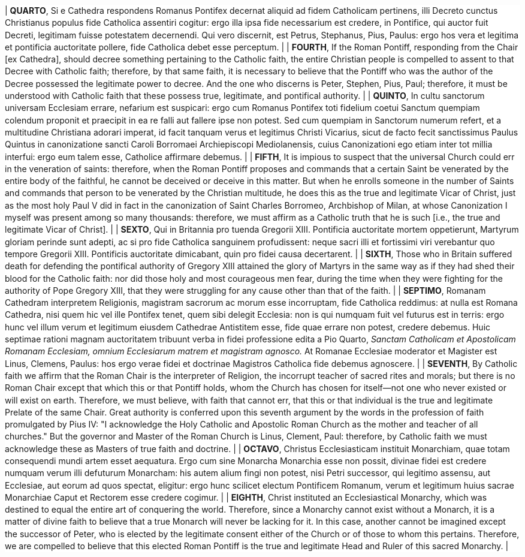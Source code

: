 | **QUARTO**, Si e Cathedra respondens Romanus Pontifex decernat aliquid ad fidem Catholicam pertinens, illi Decreto cunctus Christianus populus fide Catholica assentiri cogitur: ergo illa ipsa fide necessarium est credere, in Pontifice, qui auctor fuit Decreti, legitimam fuisse potestatem decernendi. Qui vero discernit, est Petrus, Stephanus, Pius, Paulus: ergo hos vera et legitima et pontificia auctoritate pollere, fide Catholica debet esse perceptum. |   | **FOURTH**, If the Roman Pontiff, responding from the Chair [ex Cathedra], should decree something pertaining to the Catholic faith, the entire Christian people is compelled to assent to that Decree with Catholic faith; therefore, by that same faith, it is necessary to believe that the Pontiff who was the author of the Decree possessed the legitimate power to decree. And the one who discerns is Peter, Stephen, Pius, Paul; therefore, it must be understood with Catholic faith that these possess true, legitimate, and pontifical authority. |
| **QUINTO**, In cultu sanctorum universam Ecclesiam errare, nefarium est suspicari: ergo cum Romanus Pontifex toti fidelium coetui Sanctum quempiam colendum proponit et praecipit in ea re falli aut fallere ipse non potest. Sed cum quempiam in Sanctorum numerum refert, et a multitudine Christiana adorari imperat, id facit tanquam verus et legitimus Christi Vicarius, sicut de facto fecit sanctissimus Paulus Quintus in canonizatione sancti Caroli Borromaei Archiepiscopi Mediolanensis, cuius Canonizationi ego etiam inter tot millia interfui: ergo eum talem esse, Catholice affirmare debemus. | | **FIFTH**, It is impious to suspect that the universal Church could err in the veneration of saints: therefore, when the Roman Pontiff proposes and commands that a certain Saint be venerated by the entire body of the faithful, he cannot be deceived or deceive in this matter. But when he enrolls someone in the number of Saints and commands that person to be venerated by the Christian multitude, he does this as the true and legitimate Vicar of Christ, just as the most holy Paul V did in fact in the canonization of Saint Charles Borromeo, Archbishop of Milan, at whose Canonization I myself was present among so many thousands: therefore, we must affirm as a Catholic truth that he is such [i.e., the true and legitimate Vicar of Christ]. |
| **SEXTO**, Qui in Britannia pro tuenda Gregorii XIII. Pontificia auctoritate mortem oppetierunt, Martyrum gloriam perinde sunt adepti, ac si pro fide Catholica sanguinem profudissent: neque sacri illi et fortissimi viri verebantur quo tempore Gregorii XIII. Pontificis auctoritate dimicabant, quin pro fidei causa decertarent. | | **SIXTH**, Those who in Britain suffered death for defending the pontifical authority of Gregory XIII attained the glory of Martyrs in the same way as if they had shed their blood for the Catholic faith: nor did those holy and most courageous men fear, during the time when they were fighting for the authority of Pope Gregory XIII, that they were struggling for any cause other than that of the faith. |
| **SEPTIMO**, Romanam Cathedram interpretem Religionis, magistram sacrorum ac morum esse incorruptam, fide Catholica reddimus: at nulla est Romana Cathedra, nisi quem hic vel ille Pontifex tenet, quem sibi delegit Ecclesia: non is qui numquam fuit vel futurus est in terris: ergo hunc vel illum verum et legitimum eiusdem Cathedrae Antistitem esse, fide quae errare non potest, credere debemus. Huic septimae rationi magnam auctoritatem tribuunt verba in fidei professione edita a Pio Quarto, *Sanctam Catholicam et Apostolicam Romanam Ecclesiam, omnium Ecclesiarum matrem et magistram agnosco.* At Romanae Ecclesiae moderator et Magister est Linus, Clemens, Paulus: hos ergo verae fidei et doctrinae Magistros Catholica fide debemus agnoscere. | | **SEVENTH**, By Catholic faith we affirm that the Roman Chair is the interpreter of Religion, the incorrupt teacher of sacred rites and morals; but there is no Roman Chair except that which this or that Pontiff holds, whom the Church has chosen for itself—not one who never existed or will exist on earth. Therefore, we must believe, with faith that cannot err, that this or that individual is the true and legitimate Prelate of the same Chair. Great authority is conferred upon this seventh argument by the words in the profession of faith promulgated by Pius IV: "I acknowledge the Holy Catholic and Apostolic Roman Church as the mother and teacher of all churches." But the governor and Master of the Roman Church is Linus, Clement, Paul: therefore, by Catholic faith we must acknowledge these as Masters of true faith and doctrine. |
| **OCTAVO**, Christus Ecclesiasticam instituit Monarchiam, quae totam consequendi mundi artem esset aequatura. Ergo cum sine Monarcha Monarchia esse non possit, divinae fidei est credere numquam verum illi defuturum Monarcham: his autem alium fingi non potest, nisi Petri successor, qui legitimo assensu, aut Ecclesiae, aut eorum ad quos spectat, eligitur: ergo hunc scilicet electum Pontificem Romanum, verum et legitimum huius sacrae Monarchiae Caput et Rectorem esse credere cogimur. | | **EIGHTH**, Christ instituted an Ecclesiastical Monarchy, which was destined to equal the entire art of conquering the world. Therefore, since a Monarchy cannot exist without a Monarch, it is a matter of divine faith to believe that a true Monarch will never be lacking for it. In this case, another cannot be imagined except the successor of Peter, who is elected by the legitimate consent either of the Church or of those to whom this pertains. Therefore, we are compelled to believe that this elected Roman Pontiff is the true and legitimate Head and Ruler of this sacred Monarchy. |